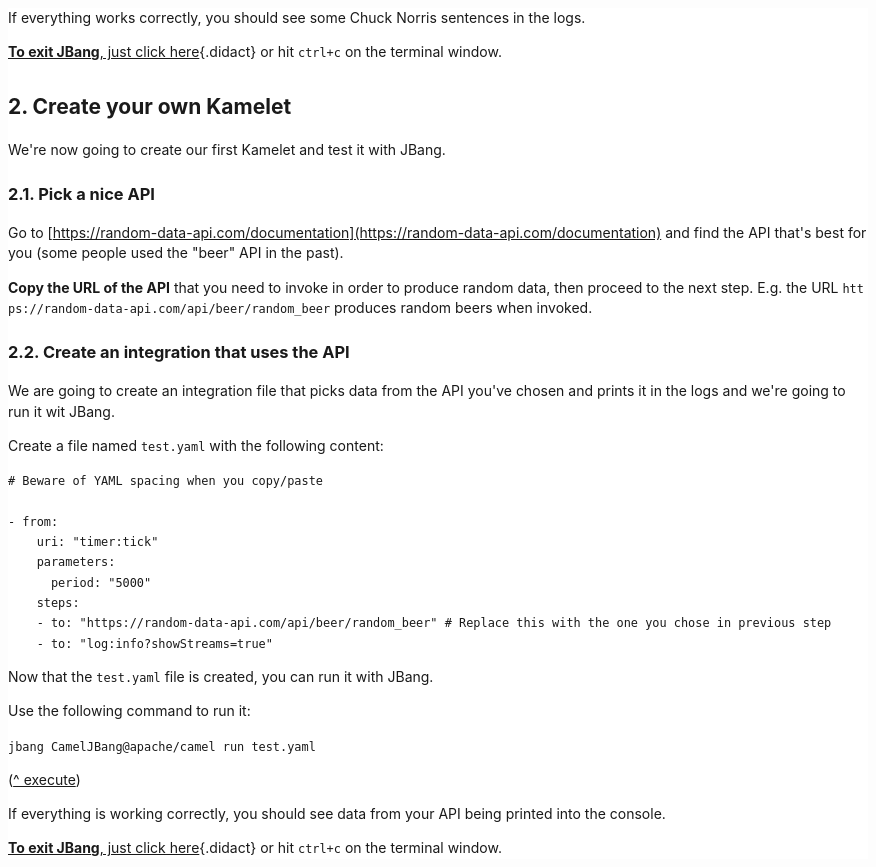If everything works correctly, you should see some Chuck Norris sentences in the logs.

[**To exit JBang**, just click here](didact://?commandId=vscode.didact.sendNamedTerminalCtrlC&text=newTerminal&completion=Integration%20interrupted. "Interrupt the current operation on the terminal"){.didact} 
or hit `ctrl+c` on the terminal window.

## 2. Create your own Kamelet

We're now going to create our first Kamelet and test it with JBang.

### 2.1. Pick a nice API

Go to [https://random-data-api.com/documentation](https://random-data-api.com/documentation) and find the API that's best
for you (some people used the "beer" API in the past).

**Copy the URL of the API** that you need to invoke in order to produce random data, then proceed to the next step.
E.g. the URL `https://random-data-api.com/api/beer/random_beer` produces random beers when invoked.

### 2.2. Create an integration that uses the API

We are going to create an integration file that picks data from the API you've chosen and prints it in the logs and
we're going to run it wit JBang.

Create a file named `test.yaml` with the following content:

```
# Beware of YAML spacing when you copy/paste

- from:
    uri: "timer:tick"
    parameters:
      period: "5000"
    steps:
    - to: "https://random-data-api.com/api/beer/random_beer" # Replace this with the one you chose in previous step
    - to: "log:info?showStreams=true"
```


Now that the `test.yaml` file is created, you can run it with JBang.

Use the following command to run it:

```
jbang CamelJBang@apache/camel run test.yaml
````
([^ execute](didact://?commandId=vscode.didact.sendNamedTerminalAString&text=newTerminal$$jbang%20CamelJBang@apache/camel%20run%20test.yaml))

If everything is working correctly, you should see data from your API being printed into the console.

[**To exit JBang**, just click here](didact://?commandId=vscode.didact.sendNamedTerminalCtrlC&text=newTerminal&completion=Integration%20interrupted. "Interrupt the current operation on the terminal"){.didact} 
or hit `ctrl+c` on the terminal window.
